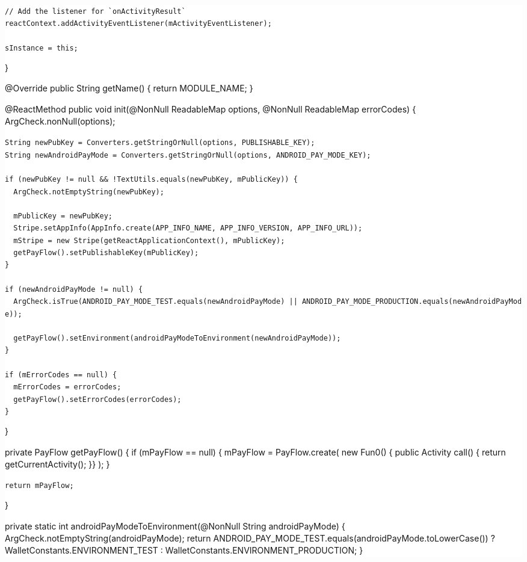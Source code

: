    // Add the listener for `onActivityResult`
    reactContext.addActivityEventListener(mActivityEventListener);

    sInstance = this;
  }

  @Override
  public String getName() {
    return MODULE_NAME;
  }

  @ReactMethod
  public void init(@NonNull ReadableMap options, @NonNull ReadableMap errorCodes) {
    ArgCheck.nonNull(options);

    String newPubKey = Converters.getStringOrNull(options, PUBLISHABLE_KEY);
    String newAndroidPayMode = Converters.getStringOrNull(options, ANDROID_PAY_MODE_KEY);

    if (newPubKey != null && !TextUtils.equals(newPubKey, mPublicKey)) {
      ArgCheck.notEmptyString(newPubKey);

      mPublicKey = newPubKey;
      Stripe.setAppInfo(AppInfo.create(APP_INFO_NAME, APP_INFO_VERSION, APP_INFO_URL));
      mStripe = new Stripe(getReactApplicationContext(), mPublicKey);
      getPayFlow().setPublishableKey(mPublicKey);
    }

    if (newAndroidPayMode != null) {
      ArgCheck.isTrue(ANDROID_PAY_MODE_TEST.equals(newAndroidPayMode) || ANDROID_PAY_MODE_PRODUCTION.equals(newAndroidPayMode));

      getPayFlow().setEnvironment(androidPayModeToEnvironment(newAndroidPayMode));
    }

    if (mErrorCodes == null) {
      mErrorCodes = errorCodes;
      getPayFlow().setErrorCodes(errorCodes);
    }
  }

  private PayFlow getPayFlow() {
    if (mPayFlow == null) {
      mPayFlow = PayFlow.create(
        new Fun0<Activity>() { public Activity call() {
          return getCurrentActivity();
        }}
      );
    }

    return mPayFlow;
  }

  private static int androidPayModeToEnvironment(@NonNull String androidPayMode) {
    ArgCheck.notEmptyString(androidPayMode);
    return ANDROID_PAY_MODE_TEST.equals(androidPayMode.toLowerCase()) ? WalletConstants.ENVIRONMENT_TEST : WalletConstants.ENVIRONMENT_PRODUCTION;
  }
